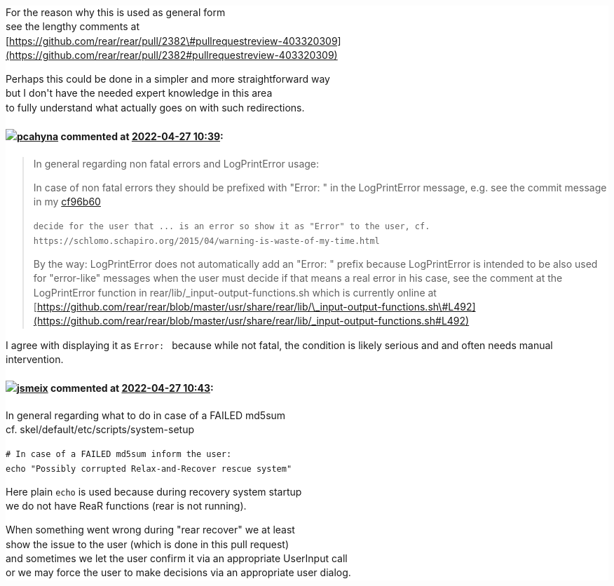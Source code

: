For the reason why this is used as general form  
see the lengthy comments at  
[https://github.com/rear/rear/pull/2382\#pullrequestreview-403320309](https://github.com/rear/rear/pull/2382#pullrequestreview-403320309)

Perhaps this could be done in a simpler and more straightforward way  
but I don't have the needed expert knowledge in this area  
to fully understand what actually goes on with such redirections.

#### <img src="https://avatars.githubusercontent.com/u/26300485?u=9105d243bc9f7ade463a3e52e8dd13fa67837158&v=4" width="50">[pcahyna](https://github.com/pcahyna) commented at [2022-04-27 10:39](https://github.com/rear/rear/pull/2795#issuecomment-1110847776):

> In general regarding non fatal errors and LogPrintError usage:
>
> In case of non fatal errors they should be prefixed with "Error: " in
> the LogPrintError message, e.g. see the commit message in my
> [cf96b60](https://github.com/rear/rear/commit/cf96b605420a24514a96bf543977a1ba70f56343)
>
>     decide for the user that ... is an error so show it as "Error" to the user, cf.
>     https://schlomo.schapiro.org/2015/04/warning-is-waste-of-my-time.html
>
> By the way: LogPrintError does not automatically add an "Error: "
> prefix because LogPrintError is intended to be also used for
> "error-like" messages when the user must decide if that means a real
> error in his case, see the comment at the LogPrintError function in
> rear/lib/\_input-output-functions.sh which is currently online at
> [https://github.com/rear/rear/blob/master/usr/share/rear/lib/\_input-output-functions.sh\#L492](https://github.com/rear/rear/blob/master/usr/share/rear/lib/_input-output-functions.sh#L492)

I agree with displaying it as `Error: ` because while not fatal, the
condition is likely serious and and often needs manual intervention.

#### <img src="https://avatars.githubusercontent.com/u/1788608?u=925fc54e2ce01551392622446ece427f51e2f0ce&v=4" width="50">[jsmeix](https://github.com/jsmeix) commented at [2022-04-27 10:43](https://github.com/rear/rear/pull/2795#issuecomment-1110851069):

In general regarding what to do in case of a FAILED md5sum  
cf. skel/default/etc/scripts/system-setup

    # In case of a FAILED md5sum inform the user:
    echo "Possibly corrupted Relax-and-Recover rescue system"

Here plain `echo` is used because during recovery system startup  
we do not have ReaR functions (rear is not running).

When something went wrong during "rear recover" we at least  
show the issue to the user (which is done in this pull request)  
and sometimes we let the user confirm it via an appropriate UserInput
call  
or we may force the user to make decisions via an appropriate user
dialog.
